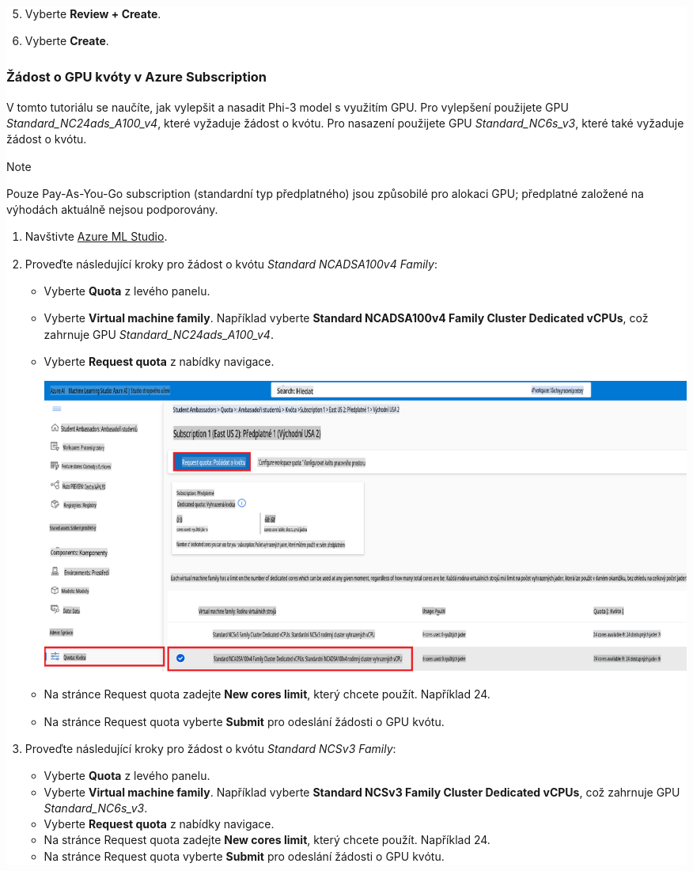 5. Vyberte **Review + Create**.

6. Vyberte **Create**.

### Žádost o GPU kvóty v Azure Subscription

V tomto tutoriálu se naučíte, jak vylepšit a nasadit Phi-3 model s využitím GPU. Pro vylepšení použijete GPU *Standard_NC24ads_A100_v4*, které vyžaduje žádost o kvótu. Pro nasazení použijete GPU *Standard_NC6s_v3*, které také vyžaduje žádost o kvótu.

> [!NOTE]
>
> Pouze Pay-As-You-Go subscription (standardní typ předplatného) jsou způsobilé pro alokaci GPU; předplatné založené na výhodách aktuálně nejsou podporovány.

1. Navštivte [Azure ML Studio](https://ml.azure.com/home?wt.mc_id=studentamb_279723).

1. Proveďte následující kroky pro žádost o kvótu *Standard NCADSA100v4 Family*:

    - Vyberte **Quota** z levého panelu.
    - Vyberte **Virtual machine family**. Například vyberte **Standard NCADSA100v4 Family Cluster Dedicated vCPUs**, což zahrnuje GPU *Standard_NC24ads_A100_v4*.
    - Vyberte **Request quota** z nabídky navigace.

        ![Žádost o kvótu.](../../../../../../translated_images/02-02-request-quota.9bb6ecf76b842dbccd70603b5a6f8533e7a2a0f9f9cc8304bef67fb0bb09e49a.cs.png)

    - Na stránce Request quota zadejte **New cores limit**, který chcete použít. Například 24.
    - Na stránce Request quota vyberte **Submit** pro odeslání žádosti o GPU kvótu.

1. Proveďte následující kroky pro žádost o kvótu *Standard NCSv3 Family*:

    - Vyberte **Quota** z levého panelu.
    - Vyberte **Virtual machine family**. Například vyberte **Standard NCSv3 Family Cluster Dedicated vCPUs**, což zahrnuje GPU *Standard_NC6s_v3*.
    - Vyberte **Request quota** z nabídky navigace.
    - Na stránce Request quota zadejte **New cores limit**, který chcete použít. Například 24.
    - Na stránce Request quota vyberte **Submit** pro odeslání žádosti o GPU kvótu.
